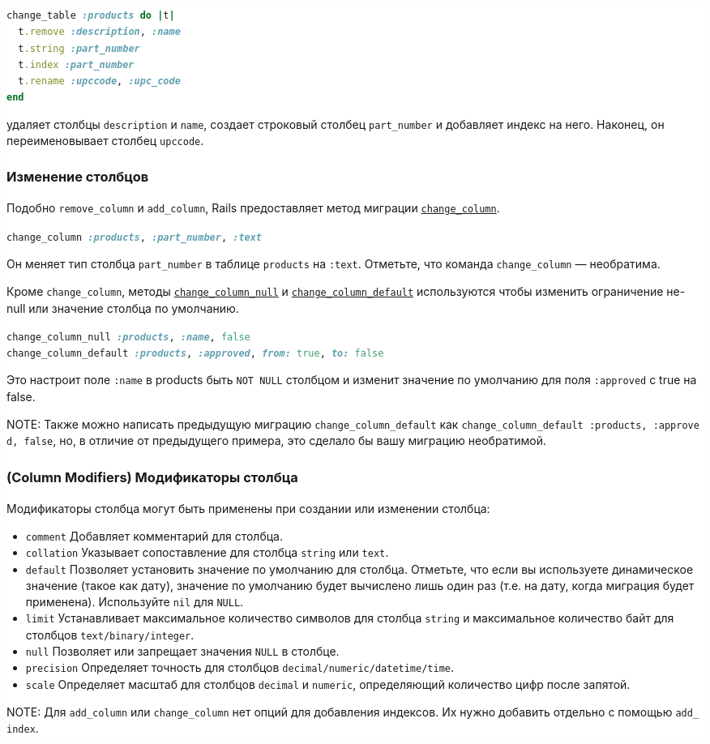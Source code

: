 ```ruby
change_table :products do |t|
  t.remove :description, :name
  t.string :part_number
  t.index :part_number
  t.rename :upccode, :upc_code
end
```

удаляет столбцы `description` и `name`, создает строковый столбец `part_number` и добавляет индекс на него. Наконец, он переименовывает столбец `upccode`.

[`change_table`]: https://api.rubyonrails.org/classes/ActiveRecord/ConnectionAdapters/SchemaStatements.html#method-i-change_table

### Изменение столбцов

Подобно `remove_column` и `add_column`, Rails предоставляет метод миграции [`change_column`][].

```ruby
change_column :products, :part_number, :text
```

Он меняет тип столбца `part_number` в таблице `products` на `:text`. Отметьте, что команда `change_column` — необратима.

Кроме `change_column`, методы [`change_column_null`][] и [`change_column_default`][] используются чтобы изменить ограничение не-null или значение столбца по умолчанию.

```ruby
change_column_null :products, :name, false
change_column_default :products, :approved, from: true, to: false
```

Это настроит поле `:name` в products быть `NOT NULL` столбцом и изменит значение по умолчанию для поля `:approved` с true на false.

NOTE: Также можно написать предыдущую миграцию `change_column_default` как `change_column_default :products, :approved, false`, но, в отличие от предыдущего примера, это сделало бы вашу миграцию необратимой.

[`change_column`]: https://api.rubyonrails.org/classes/ActiveRecord/ConnectionAdapters/SchemaStatements.html#method-i-change_column
[`change_column_default`]: https://api.rubyonrails.org/classes/ActiveRecord/ConnectionAdapters/SchemaStatements.html#method-i-change_column_default
[`change_column_null`]: https://api.rubyonrails.org/classes/ActiveRecord/ConnectionAdapters/SchemaStatements.html#method-i-change_column_null

### (Column Modifiers) Модификаторы столбца

Модификаторы столбца могут быть применены при создании или изменении столбца:

* `comment`      Добавляет комментарий для столбца.
* `collation`    Указывает сопоставление для столбца `string` или `text`.
* `default`      Позволяет установить значение по умолчанию для столбца. Отметьте, что если вы используете динамическое значение (такое как дату), значение по умолчанию будет вычислено лишь один раз (т.е. на дату, когда миграция будет применена). Используйте `nil` для `NULL`.
* `limit`        Устанавливает максимальное количество символов для столбца `string` и максимальное количество байт для столбцов `text/binary/integer`.
* `null`         Позволяет или запрещает значения `NULL` в столбце.
* `precision`    Определяет точность для столбцов `decimal/numeric/datetime/time`.
* `scale`        Определяет масштаб для столбцов `decimal` и `numeric`, определяющий количество цифр после запятой.

NOTE: Для `add_column` или `change_column` нет опций для добавления индексов. Их нужно добавить отдельно с помощью `add_index`.


[`add_column`]: https://api.rubyonrails.org/classes/ActiveRecord/ConnectionAdapters/SchemaStatements.html#method-i-add_column
[`add_index`]: https://api.rubyonrails.org/classes/ActiveRecord/ConnectionAdapters/SchemaStatements.html#method-i-add_index
[`add_reference`]: https://api.rubyonrails.org/classes/ActiveRecord/ConnectionAdapters/SchemaStatements.html#method-i-add_reference
[`remove_column`]: https://api.rubyonrails.org/classes/ActiveRecord/ConnectionAdapters/SchemaStatements.html#method-i-remove_column
[`create_table`]: https://api.rubyonrails.org/classes/ActiveRecord/ConnectionAdapters/SchemaStatements.html#method-i-create_table
[`create_join_table`]: https://api.rubyonrails.org/classes/ActiveRecord/ConnectionAdapters/SchemaStatements.html#method-i-create_join_table
[`execute`]: https://api.rubyonrails.org/classes/ActiveRecord/ConnectionAdapters/DatabaseStatements.html#method-i-execute
[`add_foreign_key`]: https://api.rubyonrails.org/classes/ActiveRecord/ConnectionAdapters/SchemaStatements.html#method-i-add_foreign_key
[`add_timestamps`]: https://api.rubyonrails.org/classes/ActiveRecord/ConnectionAdapters/SchemaStatements.html#method-i-add_timestamps
[`drop_join_table`]: https://api.rubyonrails.org/classes/ActiveRecord/ConnectionAdapters/SchemaStatements.html#method-i-drop_join_table
[`drop_table`]: https://api.rubyonrails.org/classes/ActiveRecord/ConnectionAdapters/SchemaStatements.html#method-i-drop_table
[`remove_foreign_key`]: https://api.rubyonrails.org/classes/ActiveRecord/ConnectionAdapters/SchemaStatements.html#method-i-remove_foreign_key
[`remove_index`]: https://api.rubyonrails.org/classes/ActiveRecord/ConnectionAdapters/SchemaStatements.html#method-i-remove_index
[`remove_reference`]: https://api.rubyonrails.org/classes/ActiveRecord/ConnectionAdapters/SchemaStatements.html#method-i-remove_reference
[`remove_timestamps`]: https://api.rubyonrails.org/classes/ActiveRecord/ConnectionAdapters/SchemaStatements.html#method-i-remove_timestamps
[`rename_column`]: https://api.rubyonrails.org/classes/ActiveRecord/ConnectionAdapters/SchemaStatements.html#method-i-rename_column
[`rename_index`]: https://api.rubyonrails.org/classes/ActiveRecord/ConnectionAdapters/SchemaStatements.html#method-i-rename_index
[`rename_table`]: https://api.rubyonrails.org/classes/ActiveRecord/ConnectionAdapters/SchemaStatements.html#method-i-rename_table
[`reversible`]: https://api.rubyonrails.org/classes/ActiveRecord/Migration.html#method-i-reversible
[`revert`]: https://api.rubyonrails.org/classes/ActiveRecord/Migration.html#method-i-revert
[`say`]: https://api.rubyonrails.org/classes/ActiveRecord/Migration.html#method-i-say
[`say_with_time`]: https://api.rubyonrails.org/classes/ActiveRecord/Migration.html#method-i-say_with_time
[`suppress_messages`]: https://api.rubyonrails.org/classes/ActiveRecord/Migration.html#method-i-suppress_messages